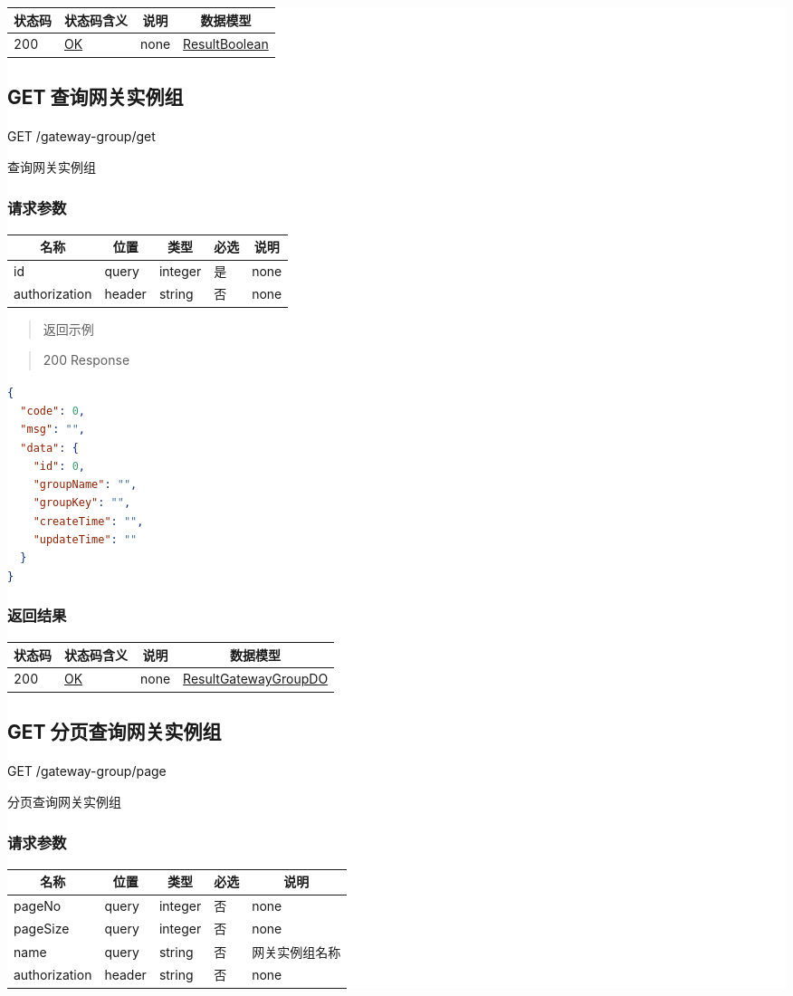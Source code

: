 |状态码|状态码含义|说明|数据模型|
|---|---|---|---|
|200|[OK](https://tools.ietf.org/html/rfc7231#section-6.3.1)|none|[ResultBoolean](#schemaresultboolean)|

## GET 查询网关实例组

GET /gateway-group/get

查询网关实例组

### 请求参数

|名称|位置|类型|必选|说明|
|---|---|---|---|---|
|id|query|integer| 是 |none|
|authorization|header|string| 否 |none|

> 返回示例

> 200 Response

```json
{
  "code": 0,
  "msg": "",
  "data": {
    "id": 0,
    "groupName": "",
    "groupKey": "",
    "createTime": "",
    "updateTime": ""
  }
}
```

### 返回结果

|状态码|状态码含义|说明|数据模型|
|---|---|---|---|
|200|[OK](https://tools.ietf.org/html/rfc7231#section-6.3.1)|none|[ResultGatewayGroupDO](#schemaresultgatewaygroupdo)|

## GET 分页查询网关实例组

GET /gateway-group/page

分页查询网关实例组

### 请求参数

|名称|位置|类型|必选|说明|
|---|---|---|---|---|
|pageNo|query|integer| 否 |none|
|pageSize|query|integer| 否 |none|
|name|query|string| 否 |网关实例组名称|
|authorization|header|string| 否 |none|
